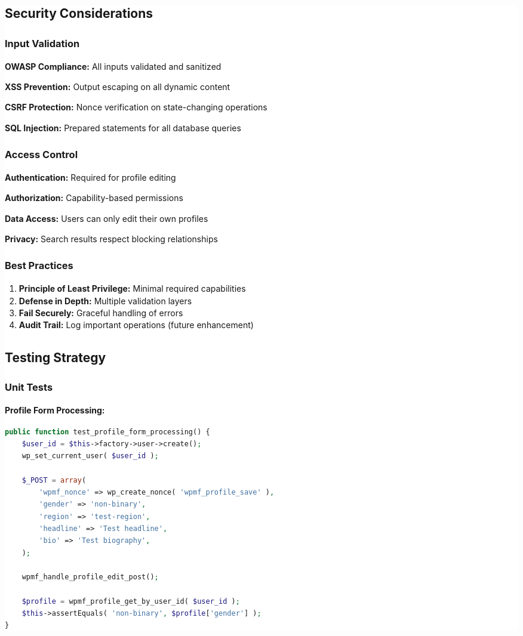 ## Security Considerations

### Input Validation

**OWASP Compliance:** All inputs validated and sanitized

**XSS Prevention:** Output escaping on all dynamic content

**CSRF Protection:** Nonce verification on state-changing operations

**SQL Injection:** Prepared statements for all database queries

### Access Control

**Authentication:** Required for profile editing

**Authorization:** Capability-based permissions

**Data Access:** Users can only edit their own profiles

**Privacy:** Search results respect blocking relationships

### Best Practices

1. **Principle of Least Privilege:** Minimal required capabilities
2. **Defense in Depth:** Multiple validation layers
3. **Fail Securely:** Graceful handling of errors
4. **Audit Trail:** Log important operations (future enhancement)

## Testing Strategy

### Unit Tests

**Profile Form Processing:**
```php
public function test_profile_form_processing() {
    $user_id = $this->factory->user->create();
    wp_set_current_user( $user_id );
    
    $_POST = array(
        'wpmf_nonce' => wp_create_nonce( 'wpmf_profile_save' ),
        'gender' => 'non-binary',
        'region' => 'test-region',
        'headline' => 'Test headline',
        'bio' => 'Test biography',
    );
    
    wpmf_handle_profile_edit_post();
    
    $profile = wpmf_profile_get_by_user_id( $user_id );
    $this->assertEquals( 'non-binary', $profile['gender'] );
}
```
